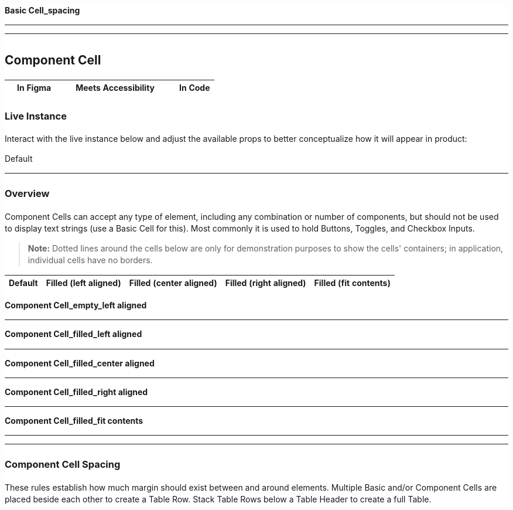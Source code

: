 **Basic Cell_spacing**

---

---

## Component Cell

|     | In Figma |     |     | Meets Accessibility |     |     | In Code |
| --- | -------- | --- | --- | ------------------- | --- | --- | ------- |

### Live Instance

Interact with the live instance below and adjust the available props to better conceptualize how it will appear in product:

Default

---

### Overview

Component Cells can accept any type of element, including any combination or number of components, but should not be used to display text strings (use a Basic Cell for this). Most commonly it is used to hold Buttons, Toggles, and Checkbox Inputs.

> **Note:** Dotted lines around the cells below are only for demonstration purposes to show the cells' containers; in application, individual cells have no borders.

| Default | Filled (left aligned) | Filled (center aligned) | Filled (right aligned) | Filled (fit contents) |
| ------- | --------------------- | ----------------------- | ---------------------- | --------------------- |

**Component Cell_empty_left aligned**

---

**Component Cell_filled_left aligned**

---

**Component Cell_filled_center aligned**

---

**Component Cell_filled_right aligned**

---

**Component Cell_filled_fit contents**

---

---

### Component Cell Spacing

These rules establish how much margin should exist between and around elements. Multiple Basic and/or Component Cells are placed beside each other to create a Table Row. Stack Table Rows below a Table Header to create a full Table.
